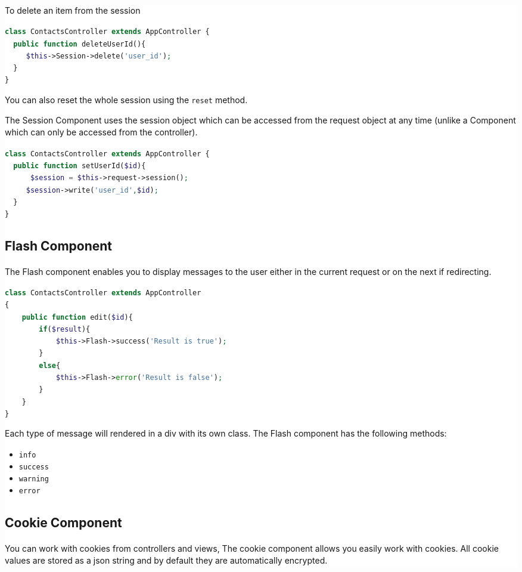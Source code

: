 To delete an item from the session

```php
class ContactsController extends AppController {
  public function deleteUserId(){
     $this->Session->delete('user_id');
  }
}
```

You can also reset the whole session using the `reset` method.

The Session Component uses the session object which can be accessed from the request object at any time (unlike a Component which can  only be accessed from the controller).

```php
class ContactsController extends AppController {
  public function setUserId($id){
      $session = $this->request->session();
     $session->write('user_id',$id);
  }
}
```

## Flash Component

The Flash component enables you to display messages to the user either in the current request or on the next if redirecting.

```php
class ContactsController extends AppController
{
    public function edit($id){
        if($result){
            $this->Flash->success('Result is true');
        }
        else{
            $this->Flash->error('Result is false');
        }
    }
}
```
Each type of message will rendered in a div with its own class. The Flash component has the following methods:

- `info`
- `success`
- `warning`
- `error`

## Cookie Component

You can work with cookies from controllers and views, The cookie component allows you easily work with cookies. All cookie values are stored as a json string and by default they are automatically encrypted.
